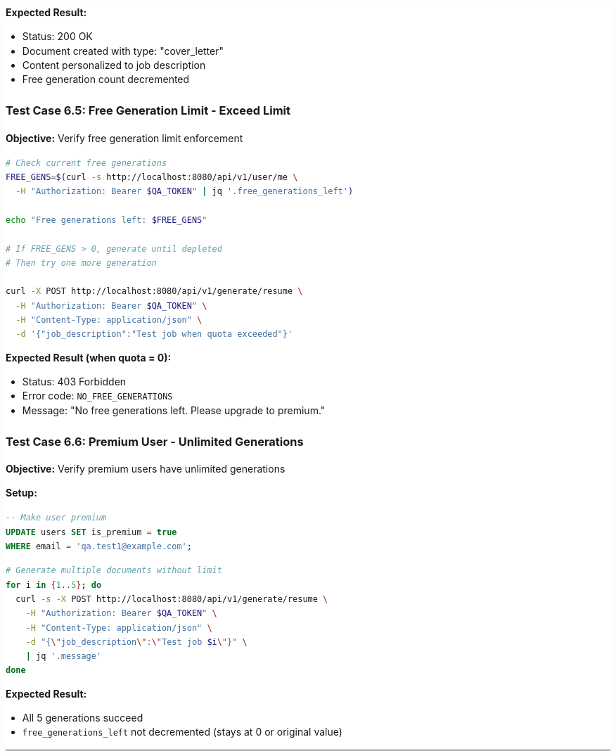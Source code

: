 **Expected Result:**
- Status: 200 OK
- Document created with type: "cover_letter"
- Content personalized to job description
- Free generation count decremented

### Test Case 6.5: Free Generation Limit - Exceed Limit

**Objective:** Verify free generation limit enforcement

```bash
# Check current free generations
FREE_GENS=$(curl -s http://localhost:8080/api/v1/user/me \
  -H "Authorization: Bearer $QA_TOKEN" | jq '.free_generations_left')

echo "Free generations left: $FREE_GENS"

# If FREE_GENS > 0, generate until depleted
# Then try one more generation

curl -X POST http://localhost:8080/api/v1/generate/resume \
  -H "Authorization: Bearer $QA_TOKEN" \
  -H "Content-Type: application/json" \
  -d '{"job_description":"Test job when quota exceeded"}'
```

**Expected Result (when quota = 0):**
- Status: 403 Forbidden
- Error code: `NO_FREE_GENERATIONS`
- Message: "No free generations left. Please upgrade to premium."

### Test Case 6.6: Premium User - Unlimited Generations

**Objective:** Verify premium users have unlimited generations

**Setup:**
```sql
-- Make user premium
UPDATE users SET is_premium = true
WHERE email = 'qa.test1@example.com';
```

```bash
# Generate multiple documents without limit
for i in {1..5}; do
  curl -s -X POST http://localhost:8080/api/v1/generate/resume \
    -H "Authorization: Bearer $QA_TOKEN" \
    -H "Content-Type: application/json" \
    -d "{\"job_description\":\"Test job $i\"}" \
    | jq '.message'
done
```

**Expected Result:**
- All 5 generations succeed
- `free_generations_left` not decremented (stays at 0 or original value)

---